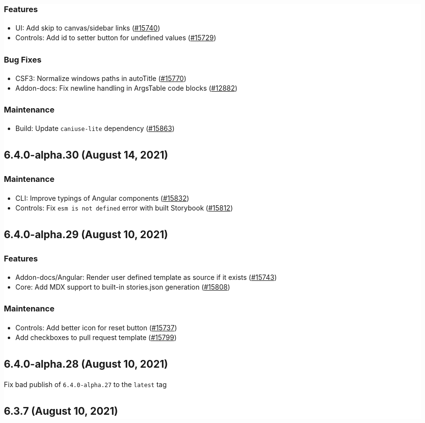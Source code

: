 ### Features

- UI: Add skip to canvas/sidebar links ([#15740](https://github.com/storybookjs/storybook/pull/15740))
- Controls: Add id to setter button for undefined values ([#15729](https://github.com/storybookjs/storybook/pull/15729))

### Bug Fixes

- CSF3: Normalize windows paths in autoTitle ([#15770](https://github.com/storybookjs/storybook/pull/15770))
- Addon-docs: Fix newline handling in ArgsTable code blocks ([#12882](https://github.com/storybookjs/storybook/pull/12882))

### Maintenance

- Build: Update `caniuse-lite` dependency ([#15863](https://github.com/storybookjs/storybook/pull/15863))

## 6.4.0-alpha.30 (August 14, 2021)

### Maintenance

- CLI: Improve typings of Angular components ([#15832](https://github.com/storybookjs/storybook/pull/15832))
- Controls: Fix `esm is not defined` error with built Storybook ([#15812](https://github.com/storybookjs/storybook/pull/15812))

## 6.4.0-alpha.29 (August 10, 2021)

### Features

- Addon-docs/Angular: Render user defined template as source if it exists ([#15743](https://github.com/storybookjs/storybook/pull/15743))
- Core: Add MDX support to built-in stories.json generation ([#15808](https://github.com/storybookjs/storybook/pull/15808))

### Maintenance

- Controls: Add better icon for reset button ([#15737](https://github.com/storybookjs/storybook/pull/15737))
- Add checkboxes to pull request template ([#15799](https://github.com/storybookjs/storybook/pull/15799))

## 6.4.0-alpha.28 (August 10, 2021)

Fix bad publish of `6.4.0-alpha.27` to the `latest` tag

## 6.3.7 (August 10, 2021)
